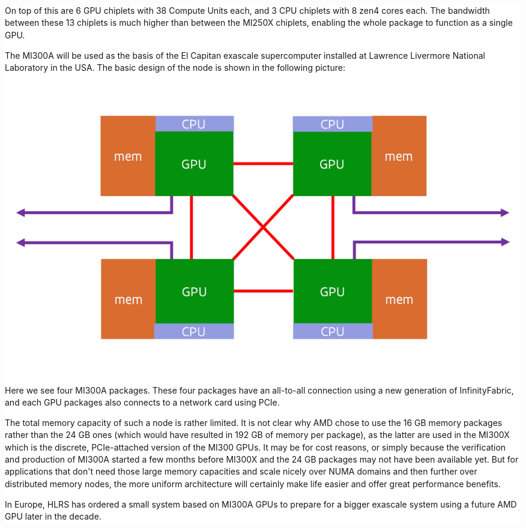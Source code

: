 On top of this are 6 GPU chiplets with 38 Compute Units each,
and 3 CPU chiplets with 8 zen4 cores each.
The bandwidth between these 13 chiplets is much higher than between the MI250X
chiplets, enabling the whole package to function as a single GPU.

The MI300A will be used as the basis of the El Capitan exascale supercomputer
installed at Lawrence Livermore National Laboratory in the USA. 
The basic design of the node is shown in the following picture:

![A MI300A supercomputer node](../img/C08_S05_05_MI300.jpg)

Here we see four MI300A packages. These four packages have an all-to-all connection using
a new generation of InfinityFabric, and each GPU packages also connects to a network card
using PCIe.

The total memory capacity of such a node is rather limited. 
It is not clear why AMD chose to use the 16 GB memory packages rather than the 
24 GB ones (which would have resulted in 192 GB of memory per package), 
as the latter are used in the MI300X which is the discrete, PCIe-attached
version of the MI300 GPUs. It may be for cost reasons, or simply because the
verification and production of MI300A started a few months before MI300X and the 24 GB
packages may not have been available yet.
But for applications that don't need those
large memory capacities and scale nicely over NUMA domains and then further over distributed memory
nodes, the more uniform architecture will certainly make life easier and offer great performance
benefits.

In Europe, HLRS has ordered a small system based on MI300A GPUs to prepare for a bigger
exascale system using a future AMD GPU later in the decade.
